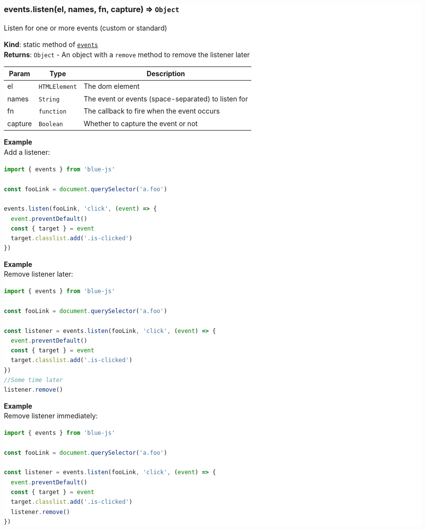 <a name="module_events.listen"></a>

### events.listen(el, names, fn, capture) ⇒ <code>Object</code>
Listen for one or more events (custom or standard)

**Kind**: static method of <code>[events](#module_events)</code>  
**Returns**: <code>Object</code> - An object with a `remove` method to remove the listener later  

| Param | Type | Description |
| --- | --- | --- |
| el | <code>HTMLElement</code> | The dom element |
| names | <code>String</code> | The event or events (space-separated) to listen for |
| fn | <code>function</code> | The callback to fire when the event occurs |
| capture | <code>Boolean</code> | Whether to capture the event or not |

**Example**  
Add a listener:
```js
import { events } from 'blue-js'

const fooLink = document.querySelector('a.foo')

events.listen(fooLink, 'click', (event) => {
  event.preventDefault()
  const { target } = event
  target.classlist.add('.is-clicked')
})
```
**Example**  
Remove listener later:
```js
import { events } from 'blue-js'

const fooLink = document.querySelector('a.foo')

const listener = events.listen(fooLink, 'click', (event) => {
  event.preventDefault()
  const { target } = event
  target.classlist.add('.is-clicked')
})
//Some time later
listener.remove()
```
**Example**  
Remove listener immediately:
```js
import { events } from 'blue-js'

const fooLink = document.querySelector('a.foo')

const listener = events.listen(fooLink, 'click', (event) => {
  event.preventDefault()
  const { target } = event
  target.classlist.add('.is-clicked')
  listener.remove()
})
```
<a name="module_events.listenCollection"></a>
